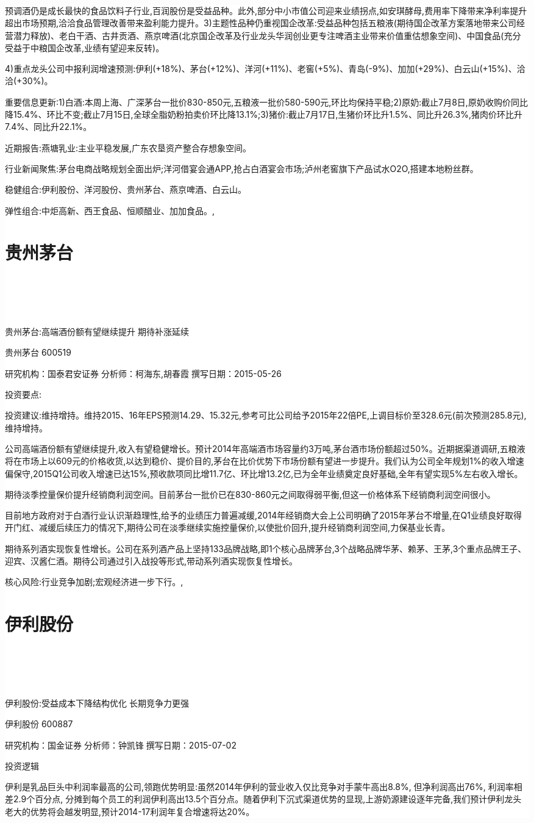 预调酒仍是成长最快的食品饮料子行业,百润股份是受益品种。此外,部分中小市值公司迎来业绩拐点,如安琪酵母,费用率下降带来净利率提升超出市场预期,洽洽食品管理改善带来盈利能力提升。3)主题性品种仍重视国企改革:受益品种包括五粮液(期待国企改革方案落地带来公司经营潜力释放)、老白干酒、古井贡酒、燕京啤酒(北京国企改革及行业龙头华润创业更专注啤酒主业带来价值重估想象空间)、中国食品(充分受益于中粮国企改革,业绩有望迎来反转)。

4)重点龙头公司中报利润增速预测:伊利(+18%)、茅台(+12%)、洋河(+11%)、老窖(+5%)、青岛(-9%)、加加(+29%)、白云山(+15%)、洽洽(+30%)。

重要信息更新:1)白酒:本周上海、广深茅台一批价830-850元,五粮液一批价580-590元,环比均保持平稳;2)原奶:截止7月8日,原奶收购价同比降15.4%、环比不变;截止7月15日,全球全脂奶粉拍卖价环比降13.1%;3)猪价:截止7月17日,生猪价环比升1.5%、同比升26.3%,猪肉价环比升7.4%、同比升22.1%。

近期报告:燕塘乳业:主业平稳发展,广东农垦资产整合存想象空间。

行业新闻聚焦:茅台电商战略规划全面出炉;洋河借宴会通APP,抢占白酒宴会市场;泸州老窖旗下产品试水O2O,搭建本地粉丝群。

稳健组合:伊利股份、洋河股份、贵州茅台、燕京啤酒、白云山。

弹性组合:中炬高新、西王食品、恒顺醋业、加加食品。, 

贵州茅台
==========
   
==========


贵州茅台:高端酒份额有望继续提升 期待补涨延续

贵州茅台 600519

研究机构：国泰君安证券 分析师：柯海东,胡春霞 撰写日期：2015-05-26

投资要点:

投资建议:维持增持。维持2015、16年EPS预测14.29、15.32元,参考可比公司给予2015年22倍PE,上调目标价至328.6元(前次预测285.8元),维持增持。

公司高端酒份额有望继续提升,收入有望稳健增长。预计2014年高端酒市场容量约3万吨,茅台酒市场份额超过50%。近期据渠道调研,五粮液将在市场上以609元的价格收货,以达到稳价、提价目的,茅台在比价优势下市场份额有望进一步提升。我们认为公司全年规划1%的收入增速偏保守,2015Q1公司收入增速已达15%,预收款项同比增11.7亿、环比增13.2亿,已为全年业绩奠定良好基础,全年有望实现5%左右收入增长。

期待淡季控量保价提升经销商利润空间。目前茅台一批价已在830-860元之间取得弱平衡,但这一价格体系下经销商利润空间很小。

目前地方政府对于白酒行业认识渐趋理性,给予的业绩压力普遍减缓,2014年经销商大会上公司明确了2015年茅台不增量,在Q1业绩良好取得开门红、减缓后续压力的情况下,期待公司在淡季继续实施控量保价,以使批价回升,提升经销商利润空间,力保基业长青。

期待系列酒实现恢复性增长。公司在系列酒产品上坚持133品牌战略,即1个核心品牌茅台,3个战略品牌华茅、赖茅、王茅,3个重点品牌王子、迎宾、汉酱仁酒。期待公司通过引入战投等形式,带动系列酒实现恢复性增长。

核心风险:行业竞争加剧;宏观经济进一步下行。, 

伊利股份
==========
   
==========


伊利股份:受益成本下降结构优化 长期竞争力更强

伊利股份 600887

研究机构：国金证券 分析师：钟凯锋 撰写日期：2015-07-02

投资逻辑

伊利是乳品巨头中利润率最高的公司,领跑优势明显:虽然2014年伊利的营业收入仅比竞争对手蒙牛高出8.8%, 但净利润高出76%, 利润率相差2.9个百分点, 分摊到每个员工的利润伊利高出13.5个百分点。随着伊利下沉式渠道优势的显现,上游奶源建设逐年完备,我们预计伊利龙头老大的优势将会越发明显,预计2014-17利润年复合增速将达20%。
